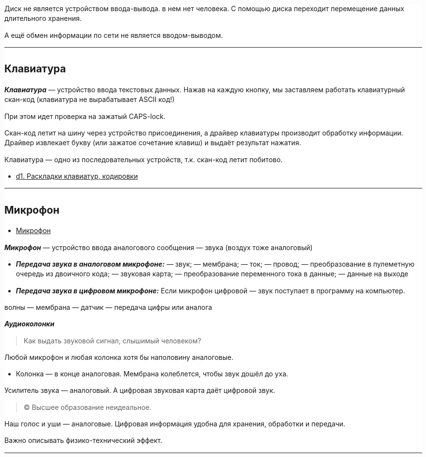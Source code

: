 Диск не является устройством ввода-вывода. в нем нет человека. С помощью диска переходит перемещение данных длительного хранения.

А ещё обмен информации по сети не является вводом-выводом.

---

## Клавиатура[](https://mai-806.github.io/fund-wiki/1sem/day14.html#%D0%BA%D0%BB%D0%B0%D0%B2%D0%B8%D0%B0%D1%82%D1%83%D1%80%D0%B0)

**_Клавиатура_** — устройство ввода текстовых данных. Нажав на каждую кнопку, мы заставляем работать клавиатурный скан-код (клавиатура не вырабатывает ASCII код!)

При этом идет проверка на зажатый CAPS-lock.

Скан-код летит на шину через устройство присоединения, а драйвер клавиатуры производит обработку информации. Драйвер извлекает букву (или зажатое сочетание клавиш) и выдаёт результат нажатия.

Клавиатура — одно из последовательных устройств, т.к. скан-код летит побитово.

- [d1. Раскладки клавиатур, кодировки](https://mai-806.github.io/fund-wiki/1sem/day1.html)

---

## Микрофон[](https://mai-806.github.io/fund-wiki/1sem/day14.html#%D0%BC%D0%B8%D0%BA%D1%80%D0%BE%D1%84%D0%BE%D0%BD)

- [Микрофон](https://ru.wikipedia.org/wiki/%D0%9C%D0%B8%D0%BA%D1%80%D0%BE%D1%84%D0%BE%D0%BD)

**_Микрофон_** — устройство ввода аналогового сообщения — звука (воздух тоже аналоговый)

- **_Передача звука в аналоговом микрофоне:_** — звук; — мембрана; — ток; — провод; — преобразование в пулеметную очередь из двоичного кода; — звуковая карта; — преобразование переменного тока в данные; — данные на выходе
    
- **_Передача звука в цифровом микрофоне:_** Если микрофон цифровой — звук поступает в программу на компьютер.
    

волны — мембрана — датчик — передача цифры или аналога

**_Аудиоколонки_**

> Как выдать звуковой сигнал, слышимый человеком?

Любой микрофон и любая колонка хотя бы наполовину аналоговые.

- Колонка — в конце аналоговая. Мембрана колеблется, чтобы звук дошёл до уха.

Усилитель звука — аналоговый. А цифровая звуковая карта даёт цифровой звук.

> © Высшее образование неидеальное.

Наш голос и уши — аналоговые. Цифровая информация удобна для хранения, обработки и передачи.

Важно описывать физико-технический эффект.

---
